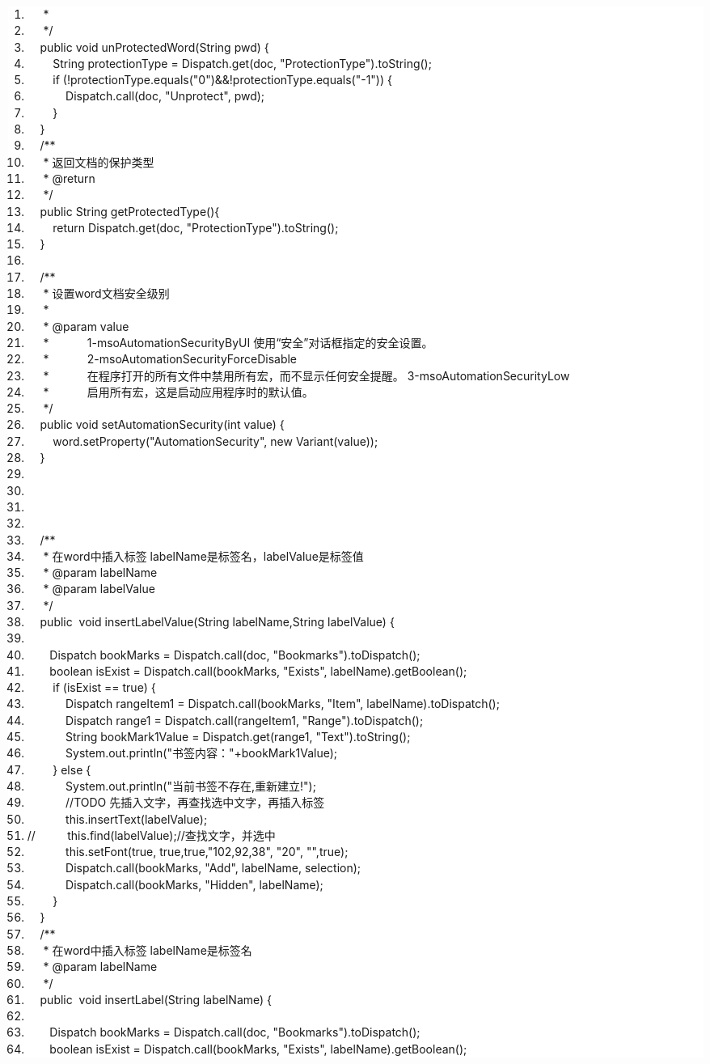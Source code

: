 1.      *  
1.      */  
1.     public void unProtectedWord(String pwd) {  
1.         String protectionType = Dispatch.get(doc, "ProtectionType").toString();  
1.         if (!protectionType.equals("0")&&!protectionType.equals("-1")) {  
1.             Dispatch.call(doc, "Unprotect", pwd);  
1.         }  
1.     }  
1.     /** 
1.      * 返回文档的保护类型 
1.      * @return 
1.      */  
1.     public String getProtectedType(){  
1.         return Dispatch.get(doc, "ProtectionType").toString();  
1.     }  
1.   
1.     /** 
1.      * 设置word文档安全级别 
1.      *  
1.      * @param value 
1.      *            1-msoAutomationSecurityByUI 使用“安全”对话框指定的安全设置。 
1.      *            2-msoAutomationSecurityForceDisable 
1.      *            在程序打开的所有文件中禁用所有宏，而不显示任何安全提醒。 3-msoAutomationSecurityLow 
1.      *            启用所有宏，这是启动应用程序时的默认值。 
1.      */  
1.     public void setAutomationSecurity(int value) {  
1.         word.setProperty("AutomationSecurity", new Variant(value));  
1.     }  
1.   
1.    
1.    
1.    
1.     /** 
1.      * 在word中插入标签 labelName是标签名，labelValue是标签值 
1.      * @param labelName 
1.      * @param labelValue 
1.      */  
1.     public  void insertLabelValue(String labelName,String labelValue) {  
1.   
1.        Dispatch bookMarks = Dispatch.call(doc, "Bookmarks").toDispatch();  
1.        boolean isExist = Dispatch.call(bookMarks, "Exists", labelName).getBoolean();  
1.         if (isExist == true) {  
1.             Dispatch rangeItem1 = Dispatch.call(bookMarks, "Item", labelName).toDispatch();  
1.             Dispatch range1 = Dispatch.call(rangeItem1, "Range").toDispatch();  
1.             String bookMark1Value = Dispatch.get(range1, "Text").toString();  
1.             System.out.println("书签内容："+bookMark1Value);  
1.         } else {  
1.             System.out.println("当前书签不存在,重新建立!");  
1.             //TODO 先插入文字，再查找选中文字，再插入标签  
1.             this.insertText(labelValue);  
1. //          this.find(labelValue);//查找文字，并选中  
1.             this.setFont(true, true,true,"102,92,38", "20", "",true);  
1.             Dispatch.call(bookMarks, "Add", labelName, selection);  
1.             Dispatch.call(bookMarks, "Hidden", labelName);  
1.         }  
1.     }  
1.     /** 
1.      * 在word中插入标签 labelName是标签名 
1.      * @param labelName 
1.      */  
1.     public  void insertLabel(String labelName) {  
1.   
1.        Dispatch bookMarks = Dispatch.call(doc, "Bookmarks").toDispatch();  
1.        boolean isExist = Dispatch.call(bookMarks, "Exists", labelName).getBoolean();  